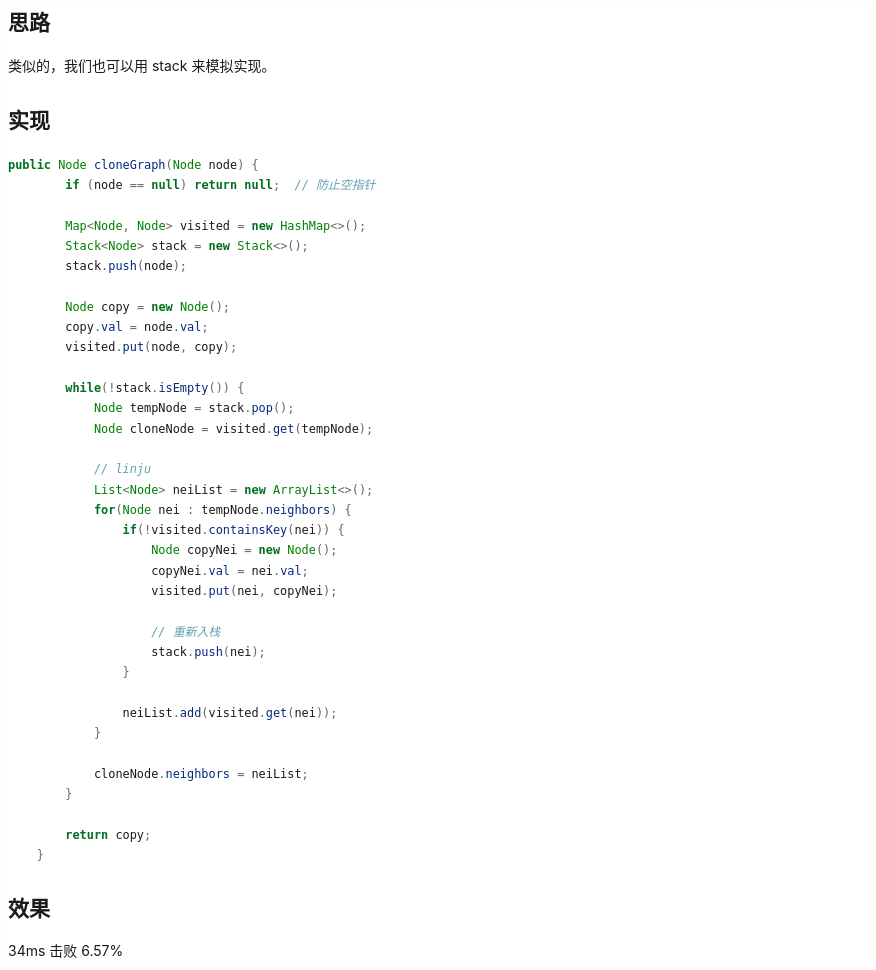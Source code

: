 ## 思路

类似的，我们也可以用 stack 来模拟实现。

## 实现

```java
public Node cloneGraph(Node node) {
        if (node == null) return null;  // 防止空指针

        Map<Node, Node> visited = new HashMap<>();
        Stack<Node> stack = new Stack<>();
        stack.push(node);
        
        Node copy = new Node();
        copy.val = node.val;
        visited.put(node, copy);

        while(!stack.isEmpty()) {
            Node tempNode = stack.pop();
            Node cloneNode = visited.get(tempNode);

            // linju
            List<Node> neiList = new ArrayList<>();
            for(Node nei : tempNode.neighbors) {
                if(!visited.containsKey(nei)) {
                    Node copyNei = new Node();
                    copyNei.val = nei.val;
                    visited.put(nei, copyNei);

                    // 重新入栈
                    stack.push(nei);
                } 

                neiList.add(visited.get(nei));
            }

            cloneNode.neighbors = neiList;        
        }

        return copy;
    }
```


## 效果

34ms 击败 6.57%

